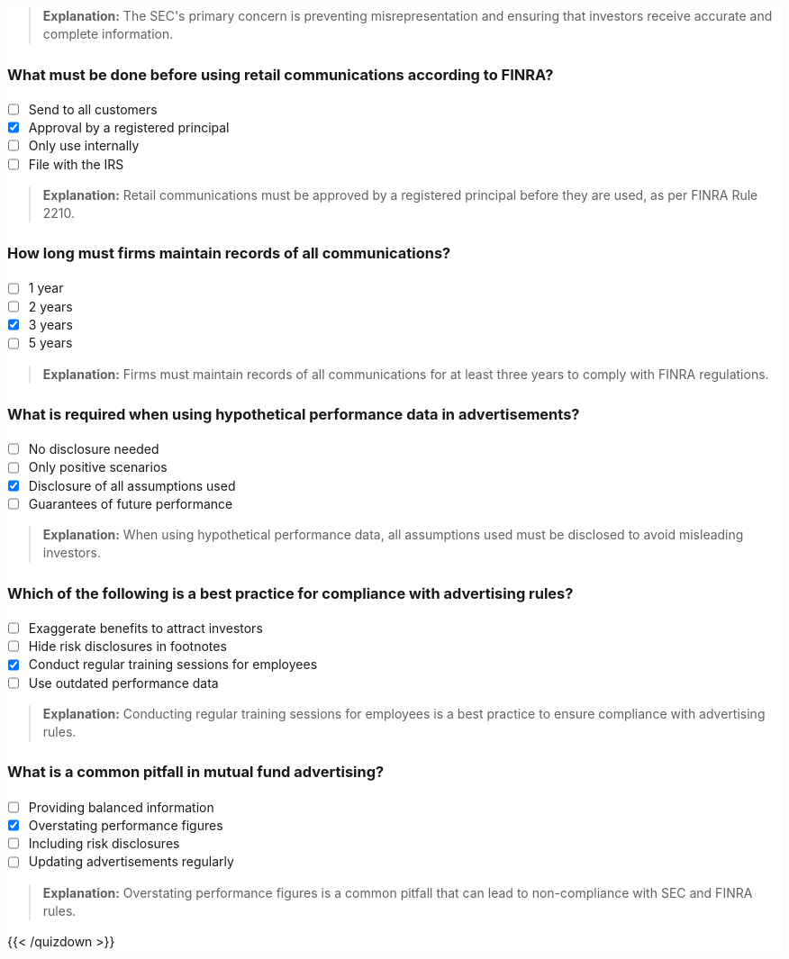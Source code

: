 > **Explanation:** The SEC's primary concern is preventing misrepresentation and ensuring that investors receive accurate and complete information.

### What must be done before using retail communications according to FINRA?

- [ ] Send to all customers
- [x] Approval by a registered principal
- [ ] Only use internally
- [ ] File with the IRS

> **Explanation:** Retail communications must be approved by a registered principal before they are used, as per FINRA Rule 2210.

### How long must firms maintain records of all communications?

- [ ] 1 year
- [ ] 2 years
- [x] 3 years
- [ ] 5 years

> **Explanation:** Firms must maintain records of all communications for at least three years to comply with FINRA regulations.

### What is required when using hypothetical performance data in advertisements?

- [ ] No disclosure needed
- [ ] Only positive scenarios
- [x] Disclosure of all assumptions used
- [ ] Guarantees of future performance

> **Explanation:** When using hypothetical performance data, all assumptions used must be disclosed to avoid misleading investors.

### Which of the following is a best practice for compliance with advertising rules?

- [ ] Exaggerate benefits to attract investors
- [ ] Hide risk disclosures in footnotes
- [x] Conduct regular training sessions for employees
- [ ] Use outdated performance data

> **Explanation:** Conducting regular training sessions for employees is a best practice to ensure compliance with advertising rules.

### What is a common pitfall in mutual fund advertising?

- [ ] Providing balanced information
- [x] Overstating performance figures
- [ ] Including risk disclosures
- [ ] Updating advertisements regularly

> **Explanation:** Overstating performance figures is a common pitfall that can lead to non-compliance with SEC and FINRA rules.

{{< /quizdown >}}
